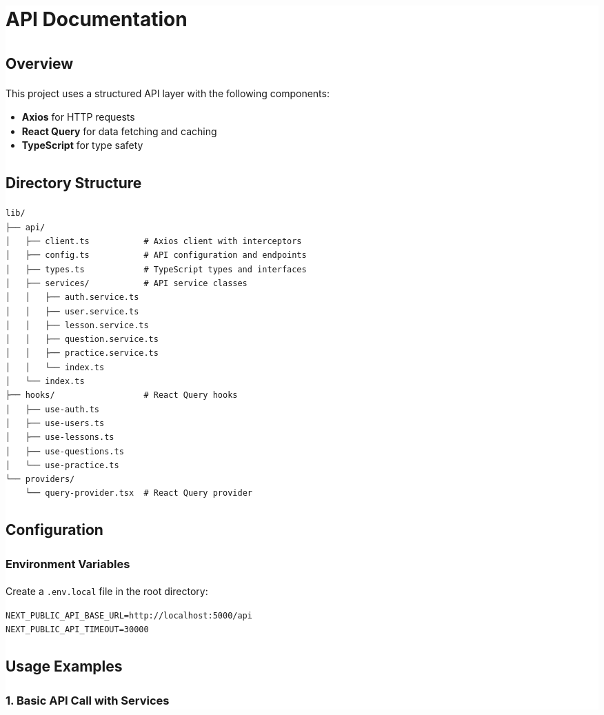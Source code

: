 # API Documentation

## Overview

This project uses a structured API layer with the following components:
- **Axios** for HTTP requests
- **React Query** for data fetching and caching
- **TypeScript** for type safety

## Directory Structure

```
lib/
├── api/
│   ├── client.ts           # Axios client with interceptors
│   ├── config.ts           # API configuration and endpoints
│   ├── types.ts            # TypeScript types and interfaces
│   ├── services/           # API service classes
│   │   ├── auth.service.ts
│   │   ├── user.service.ts
│   │   ├── lesson.service.ts
│   │   ├── question.service.ts
│   │   ├── practice.service.ts
│   │   └── index.ts
│   └── index.ts
├── hooks/                  # React Query hooks
│   ├── use-auth.ts
│   ├── use-users.ts
│   ├── use-lessons.ts
│   ├── use-questions.ts
│   └── use-practice.ts
└── providers/
    └── query-provider.tsx  # React Query provider
```

## Configuration

### Environment Variables

Create a `.env.local` file in the root directory:

```env
NEXT_PUBLIC_API_BASE_URL=http://localhost:5000/api
NEXT_PUBLIC_API_TIMEOUT=30000
```

## Usage Examples

### 1. Basic API Call with Services
